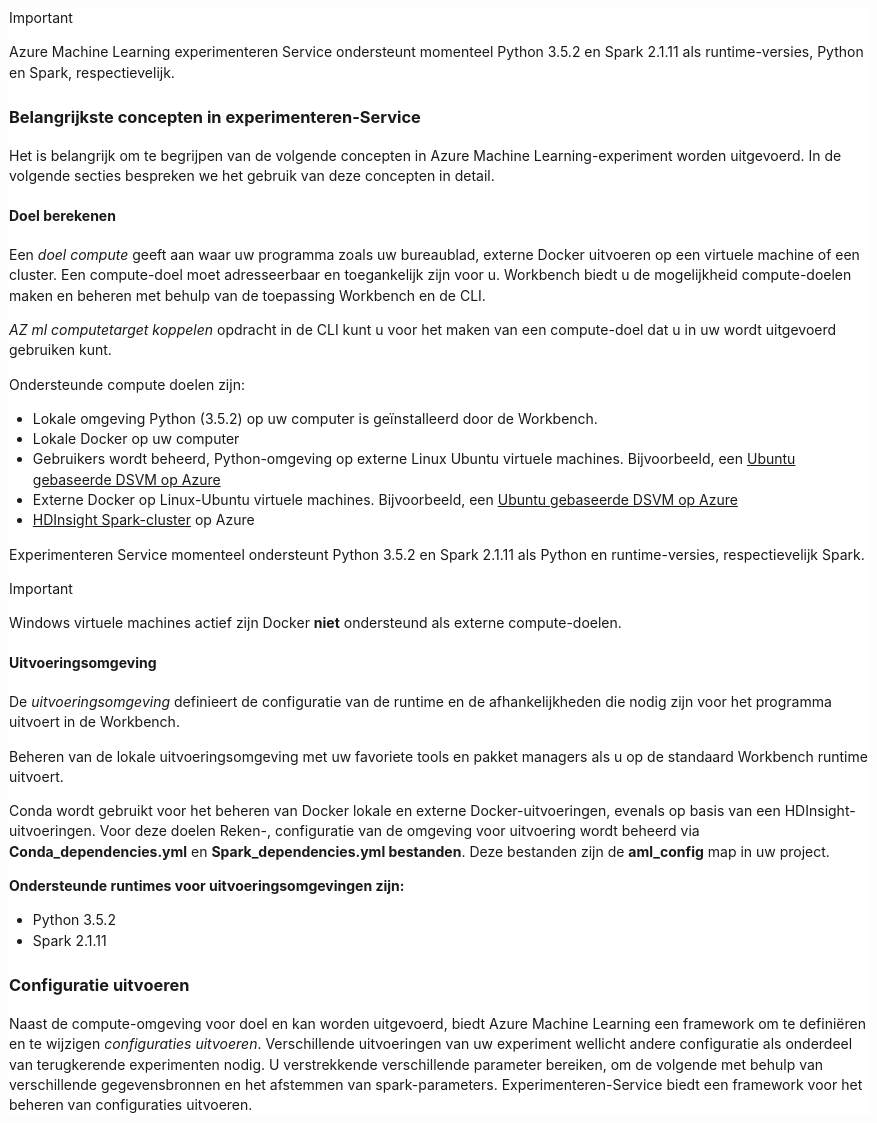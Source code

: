 >[!IMPORTANT]
>Azure Machine Learning experimenteren Service ondersteunt momenteel Python 3.5.2 en Spark 2.1.11 als runtime-versies, Python en Spark, respectievelijk. 


### <a name="key-concepts-in-experimentation-service"></a>Belangrijkste concepten in experimenteren-Service
Het is belangrijk om te begrijpen van de volgende concepten in Azure Machine Learning-experiment worden uitgevoerd. In de volgende secties bespreken we het gebruik van deze concepten in detail. 

#### <a name="compute-target"></a>Doel berekenen
Een _doel compute_ geeft aan waar uw programma zoals uw bureaublad, externe Docker uitvoeren op een virtuele machine of een cluster. Een compute-doel moet adresseerbaar en toegankelijk zijn voor u. Workbench biedt u de mogelijkheid compute-doelen maken en beheren met behulp van de toepassing Workbench en de CLI. 

_AZ ml computetarget koppelen_ opdracht in de CLI kunt u voor het maken van een compute-doel dat u in uw wordt uitgevoerd gebruiken kunt.

Ondersteunde compute doelen zijn:
* Lokale omgeving Python (3.5.2) op uw computer is geïnstalleerd door de Workbench.
* Lokale Docker op uw computer
* Gebruikers wordt beheerd, Python-omgeving op externe Linux Ubuntu virtuele machines. Bijvoorbeeld, een [Ubuntu gebaseerde DSVM op Azure](https://azuremarketplace.microsoft.com/marketplace/apps/microsoft-ads.linux-data-science-vm-ubuntu)
* Externe Docker op Linux-Ubuntu virtuele machines. Bijvoorbeeld, een [Ubuntu gebaseerde DSVM op Azure](https://azuremarketplace.microsoft.com/marketplace/apps/microsoft-ads.linux-data-science-vm-ubuntu)
* [HDInsight Spark-cluster](https://azure.microsoft.com/services/hdinsight/apache-spark/) op Azure

Experimenteren Service momenteel ondersteunt Python 3.5.2 en Spark 2.1.11 als Python en runtime-versies, respectievelijk Spark. 

>[!IMPORTANT]
> Windows virtuele machines actief zijn Docker **niet** ondersteund als externe compute-doelen.

#### <a name="execution-environment"></a>Uitvoeringsomgeving
De _uitvoeringsomgeving_ definieert de configuratie van de runtime en de afhankelijkheden die nodig zijn voor het programma uitvoert in de Workbench.

Beheren van de lokale uitvoeringsomgeving met uw favoriete tools en pakket managers als u op de standaard Workbench runtime uitvoert. 

Conda wordt gebruikt voor het beheren van Docker lokale en externe Docker-uitvoeringen, evenals op basis van een HDInsight-uitvoeringen. Voor deze doelen Reken-, configuratie van de omgeving voor uitvoering wordt beheerd via **Conda_dependencies.yml** en **Spark_dependencies.yml bestanden**. Deze bestanden zijn de **aml_config** map in uw project.

**Ondersteunde runtimes voor uitvoeringsomgevingen zijn:**
* Python 3.5.2
* Spark 2.1.11

### <a name="run-configuration"></a>Configuratie uitvoeren
Naast de compute-omgeving voor doel en kan worden uitgevoerd, biedt Azure Machine Learning een framework om te definiëren en te wijzigen *configuraties uitvoeren*. Verschillende uitvoeringen van uw experiment wellicht andere configuratie als onderdeel van terugkerende experimenten nodig. U verstrekkende verschillende parameter bereiken, om de volgende met behulp van verschillende gegevensbronnen en het afstemmen van spark-parameters. Experimenteren-Service biedt een framework voor het beheren van configuraties uitvoeren.

